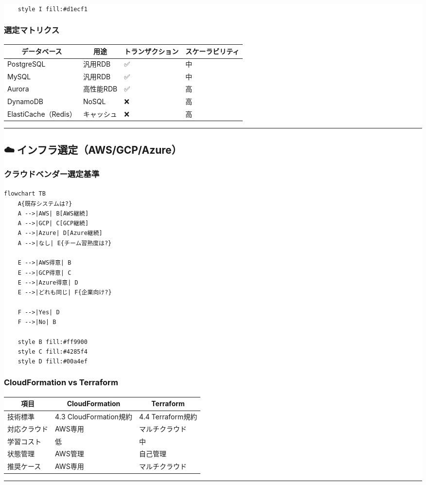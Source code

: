 ```mermaid
    style I fill:#d1ecf1
```

### 選定マトリクス

| データベース | 用途 | トランザクション | スケーラビリティ |
|------------|------|----------------|----------------|
| PostgreSQL | 汎用RDB | ✅ | 中 |
| MySQL | 汎用RDB | ✅ | 中 |
| Aurora | 高性能RDB | ✅ | 高 |
| DynamoDB | NoSQL | ❌ | 高 |
| ElastiCache（Redis） | キャッシュ | ❌ | 高 |

---

## ☁️ インフラ選定（AWS/GCP/Azure）

### クラウドベンダー選定基準

```mermaid
flowchart TB
    A{既存システムは?}
    A -->|AWS| B[AWS継続]
    A -->|GCP| C[GCP継続]
    A -->|Azure| D[Azure継続]
    A -->|なし| E{チーム習熟度は?}

    E -->|AWS得意| B
    E -->|GCP得意| C
    E -->|Azure得意| D
    E -->|どれも同じ| F{企業向け?}

    F -->|Yes| D
    F -->|No| B

    style B fill:#ff9900
    style C fill:#4285f4
    style D fill:#00a4ef
```

### CloudFormation vs Terraform

| 項目 | CloudFormation | Terraform |
|------|---------------|-----------|
| 技術標準 | 4.3 CloudFormation規約 | 4.4 Terraform規約 |
| 対応クラウド | AWS専用 | マルチクラウド |
| 学習コスト | 低 | 中 |
| 状態管理 | AWS管理 | 自己管理 |
| 推奨ケース | AWS専用 | マルチクラウド |

---